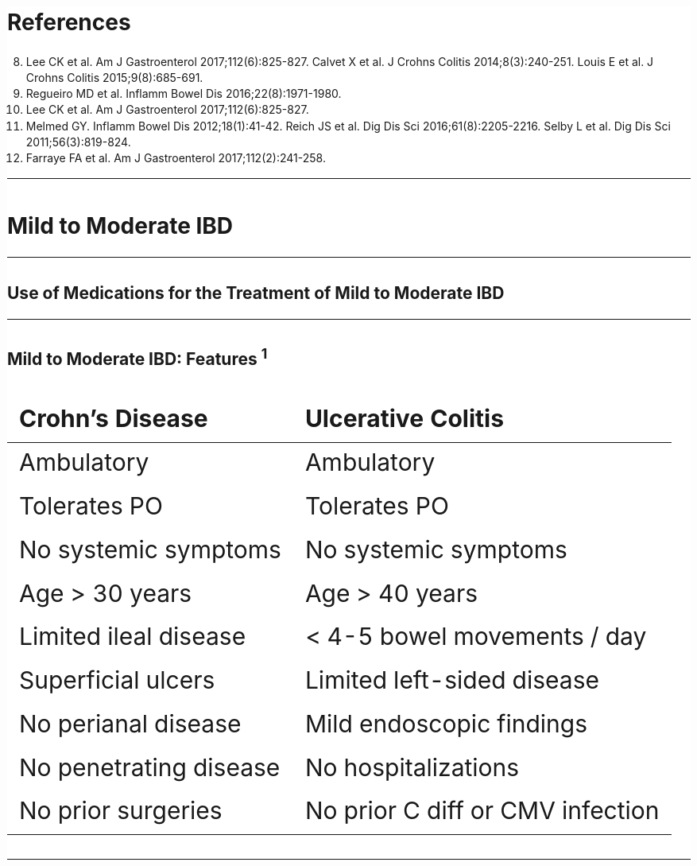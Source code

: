 
# References

8. Lee CK et al.  Am J Gastroenterol 2017;112(6):825-827.
  Calvet X et al. J Crohns Colitis 2014;8(3):240-251.
  Louis E et al. J Crohns Colitis 2015;9(8):685-691.
9. Regueiro MD et al. Inflamm Bowel Dis 2016;22(8):1971-1980.
10. Lee CK et al. Am J Gastroenterol 2017;112(6):825-827.
11. Melmed GY. Inflamm Bowel Dis 2012;18(1):41-42.
  Reich JS et al. Dig Dis Sci 2016;61(8):2205-2216.
  Selby L et al. Dig Dis Sci 2011;56(3):819-824.
12. Farraye FA et al. Am J Gastroenterol 2017;112(2):241-258.

---

# Mild to Moderate IBD

---

## Use of Medications for the Treatment of Mild to Moderate IBD

---

## Mild to Moderate IBD: Features <sup>1</sup>

<style scoped>
  table {
  font-size: 30px;
  text-align: left;
  }
  th {
    background-color: inherit;
    color: inherit;
  }
  td, th {
    border: none;
  }
</style>

| Crohn’s Disease | Ulcerative Colitis |
| - | - |
| Ambulatory | Ambulatory |
| Tolerates PO | Tolerates PO |
| No systemic symptoms | No systemic symptoms |
| Age > 30 years | Age > 40 years |
| Limited ileal disease | < 4-5 bowel movements / day |
| Superficial ulcers | Limited left-sided disease |
| No perianal disease | Mild endoscopic findings |
| No penetrating disease | No hospitalizations |
| No prior surgeries | No prior C diff or CMV infection |

---